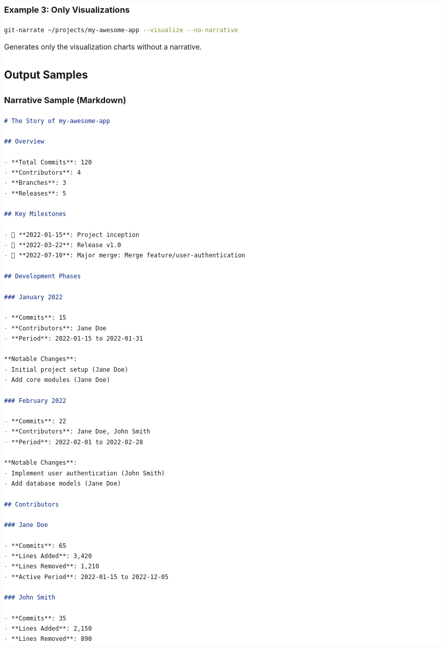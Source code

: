 ### Example 3: Only Visualizations

```bash
git-narrate ~/projects/my-awesome-app --visualize --no-narrative
```

Generates only the visualization charts without a narrative.

## Output Samples

### Narrative Sample (Markdown)

```markdown
# The Story of my-awesome-app

## Overview

- **Total Commits**: 120
- **Contributors**: 4
- **Branches**: 3
- **Releases**: 5

## Key Milestones

- 🚀 **2022-01-15**: Project inception
- 🎉 **2022-03-22**: Release v1.0
- 🔀 **2022-07-10**: Major merge: Merge feature/user-authentication

## Development Phases

### January 2022

- **Commits**: 15
- **Contributors**: Jane Doe
- **Period**: 2022-01-15 to 2022-01-31

**Notable Changes**:
- Initial project setup (Jane Doe)
- Add core modules (Jane Doe)

### February 2022

- **Commits**: 22
- **Contributors**: Jane Doe, John Smith
- **Period**: 2022-02-01 to 2022-02-28

**Notable Changes**:
- Implement user authentication (John Smith)
- Add database models (Jane Doe)

## Contributors

### Jane Doe

- **Commits**: 65
- **Lines Added**: 3,420
- **Lines Removed**: 1,210
- **Active Period**: 2022-01-15 to 2022-12-05

### John Smith

- **Commits**: 35
- **Lines Added**: 2,150
- **Lines Removed**: 890
```